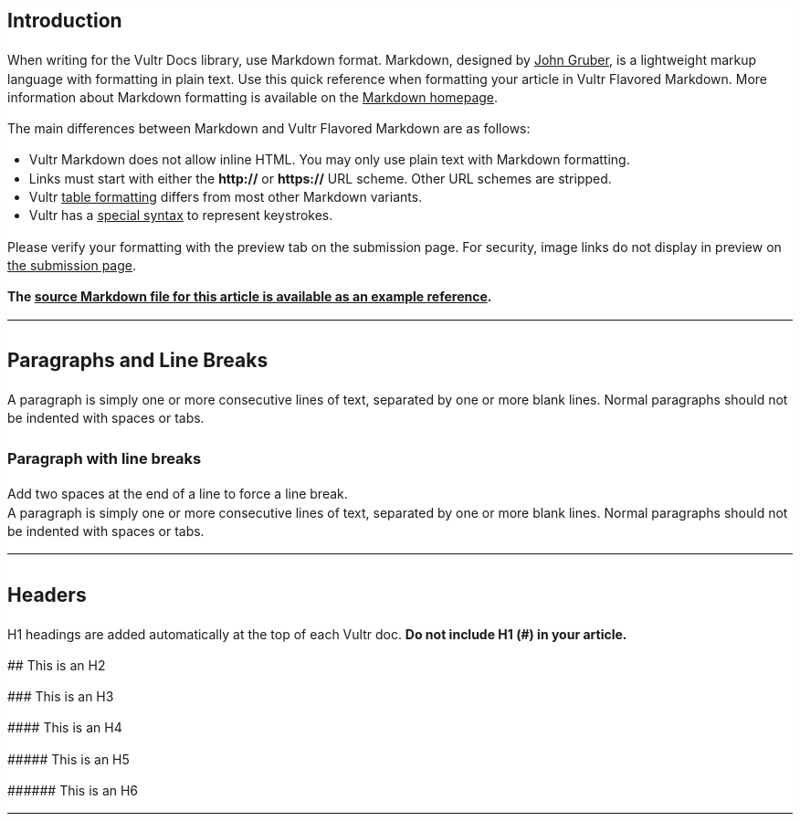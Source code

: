 ## Introduction

When writing for the Vultr Docs library, use Markdown format. Markdown, designed by [John Gruber](http://daringfireball.net/projects/markdown/), is a lightweight markup language with formatting in plain text. Use this quick reference when formatting your article in Vultr Flavored Markdown. More information about Markdown formatting is available on the [Markdown homepage](http://daringfireball.net/projects/markdown/).

The main differences between Markdown and Vultr Flavored Markdown are as follows:

* Vultr Markdown does not allow inline HTML. You may only use plain text with Markdown formatting.
* Links must start with either the **http://** or **https://** URL scheme. Other URL schemes are stripped.
* Vultr [table formatting](https://www.vultr.com/docs/vultr-flavored-markdown-tutorial#Tables) differs from most other Markdown variants. 
* Vultr has a [special syntax](https://www.vultr.com/docs/vultr-flavored-markdown-tutorial#Keyboard) to represent keystrokes.

Please verify your formatting with the preview tab on the submission page. For security, image links do not display in preview on [the submission page](https://my.vultr.com/docs/submit/).

**The [source Markdown file for this article is available as an example reference](https://github.com/vultr/vultr-docs/blob/main/vultr-docs/vultr-flavored-markdown-tutorial/Vultr%20Flavored%20Markdown%20Tutorial.md).**

---

## Paragraphs and Line Breaks

A paragraph is simply one or more consecutive lines of text, separated by one or more blank lines. Normal paragraphs should not be indented with spaces or tabs.

### Paragraph with line breaks

Add two spaces at the end of a line to force a line break.  
A paragraph is simply one or more consecutive lines of text, separated by one or more blank lines. Normal paragraphs should not be indented with spaces or tabs.

---

## Headers

H1 headings are added automatically at the top of each Vultr doc. **Do not include H1 (\#) in your article.**

\#\# This is an H2

\#\#\# This is an H3

\#\#\#\# This is an H4

\#\#\#\#\# This is an H5

\#\#\#\#\#\# This is an H6

---